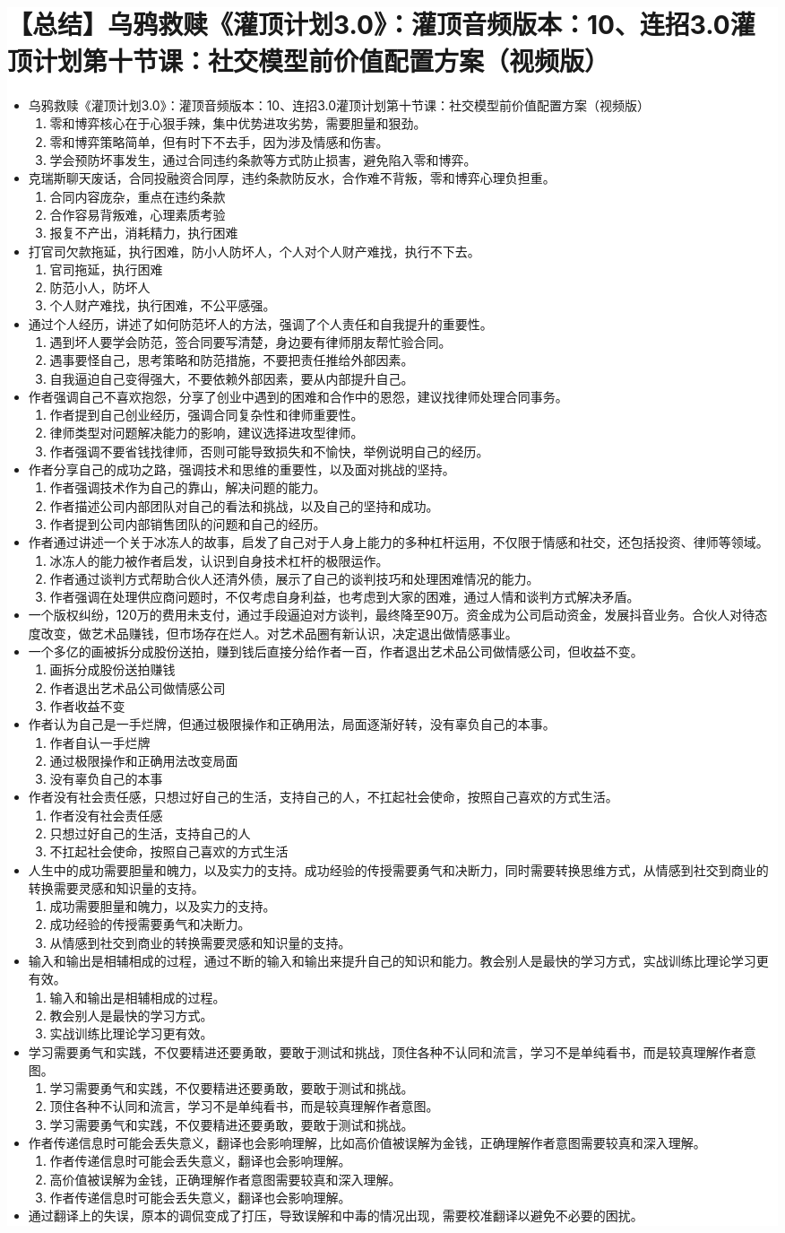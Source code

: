 # 【总结】乌鸦救赎《灌顶计划3.0》：灌顶音频版本：10、连招3.0灌顶计划第十节课：社交模型前价值配置方案（视频版）

-   乌鸦救赎《灌顶计划3.0》：灌顶音频版本：10、连招3.0灌顶计划第十节课：社交模型前价值配置方案（视频版）
    1.  零和博弈核心在于心狠手辣，集中优势进攻劣势，需要胆量和狠劲。
    2.  零和博弈策略简单，但有时下不去手，因为涉及情感和伤害。
    3.  学会预防坏事发生，通过合同违约条款等方式防止损害，避免陷入零和博弈。
-   克瑞斯聊天废话，合同投融资合同厚，违约条款防反水，合作难不背叛，零和博弈心理负担重。
    1.  合同内容庞杂，重点在违约条款
    2.  合作容易背叛难，心理素质考验
    3.  报复不产出，消耗精力，执行困难
-   打官司欠款拖延，执行困难，防小人防坏人，个人对个人财产难找，执行不下去。
    1.  官司拖延，执行困难
    2.  防范小人，防坏人
    3.  个人财产难找，执行困难，不公平感强。
-   通过个人经历，讲述了如何防范坏人的方法，强调了个人责任和自我提升的重要性。
    1.  遇到坏人要学会防范，签合同要写清楚，身边要有律师朋友帮忙验合同。
    2.  遇事要怪自己，思考策略和防范措施，不要把责任推给外部因素。
    3.  自我逼迫自己变得强大，不要依赖外部因素，要从内部提升自己。
-   作者强调自己不喜欢抱怨，分享了创业中遇到的困难和合作中的恩怨，建议找律师处理合同事务。
    1.  作者提到自己创业经历，强调合同复杂性和律师重要性。
    2.  律师类型对问题解决能力的影响，建议选择进攻型律师。
    3.  作者强调不要省钱找律师，否则可能导致损失和不愉快，举例说明自己的经历。
-   作者分享自己的成功之路，强调技术和思维的重要性，以及面对挑战的坚持。
    1.  作者强调技术作为自己的靠山，解决问题的能力。
    2.  作者描述公司内部团队对自己的看法和挑战，以及自己的坚持和成功。
    3.  作者提到公司内部销售团队的问题和自己的经历。
-   作者通过讲述一个关于冰冻人的故事，启发了自己对于人身上能力的多种杠杆运用，不仅限于情感和社交，还包括投资、律师等领域。
    1.  冰冻人的能力被作者启发，认识到自身技术杠杆的极限运作。
    2.  作者通过谈判方式帮助合伙人还清外债，展示了自己的谈判技巧和处理困难情况的能力。
    3.  作者强调在处理供应商问题时，不仅考虑自身利益，也考虑到大家的困难，通过人情和谈判方式解决矛盾。
-   一个版权纠纷，120万的费用未支付，通过手段逼迫对方谈判，最终降至90万。资金成为公司启动资金，发展抖音业务。合伙人对待态度改变，做艺术品赚钱，但市场存在烂人。对艺术品圈有新认识，决定退出做情感事业。
-   一个多亿的画被拆分成股份送拍，赚到钱后直接分给作者一百，作者退出艺术品公司做情感公司，但收益不变。
    1.  画拆分成股份送拍赚钱
    2.  作者退出艺术品公司做情感公司
    3.  作者收益不变
-   作者认为自己是一手烂牌，但通过极限操作和正确用法，局面逐渐好转，没有辜负自己的本事。
    1.  作者自认一手烂牌
    2.  通过极限操作和正确用法改变局面
    3.  没有辜负自己的本事
-   作者没有社会责任感，只想过好自己的生活，支持自己的人，不扛起社会使命，按照自己喜欢的方式生活。
    1.  作者没有社会责任感
    2.  只想过好自己的生活，支持自己的人
    3.  不扛起社会使命，按照自己喜欢的方式生活
-   人生中的成功需要胆量和魄力，以及实力的支持。成功经验的传授需要勇气和决断力，同时需要转换思维方式，从情感到社交到商业的转换需要灵感和知识量的支持。
    1.  成功需要胆量和魄力，以及实力的支持。
    2.  成功经验的传授需要勇气和决断力。
    3.  从情感到社交到商业的转换需要灵感和知识量的支持。
-   输入和输出是相辅相成的过程，通过不断的输入和输出来提升自己的知识和能力。教会别人是最快的学习方式，实战训练比理论学习更有效。
    1.  输入和输出是相辅相成的过程。
    2.  教会别人是最快的学习方式。
    3.  实战训练比理论学习更有效。
-   学习需要勇气和实践，不仅要精进还要勇敢，要敢于测试和挑战，顶住各种不认同和流言，学习不是单纯看书，而是较真理解作者意图。
    1.  学习需要勇气和实践，不仅要精进还要勇敢，要敢于测试和挑战。
    2.  顶住各种不认同和流言，学习不是单纯看书，而是较真理解作者意图。
    3.  学习需要勇气和实践，不仅要精进还要勇敢，要敢于测试和挑战。
-   作者传递信息时可能会丢失意义，翻译也会影响理解，比如高价值被误解为金钱，正确理解作者意图需要较真和深入理解。
    1.  作者传递信息时可能会丢失意义，翻译也会影响理解。
    2.  高价值被误解为金钱，正确理解作者意图需要较真和深入理解。
    3.  作者传递信息时可能会丢失意义，翻译也会影响理解。
-   通过翻译上的失误，原本的调侃变成了打压，导致误解和中毒的情况出现，需要校准翻译以避免不必要的困扰。
